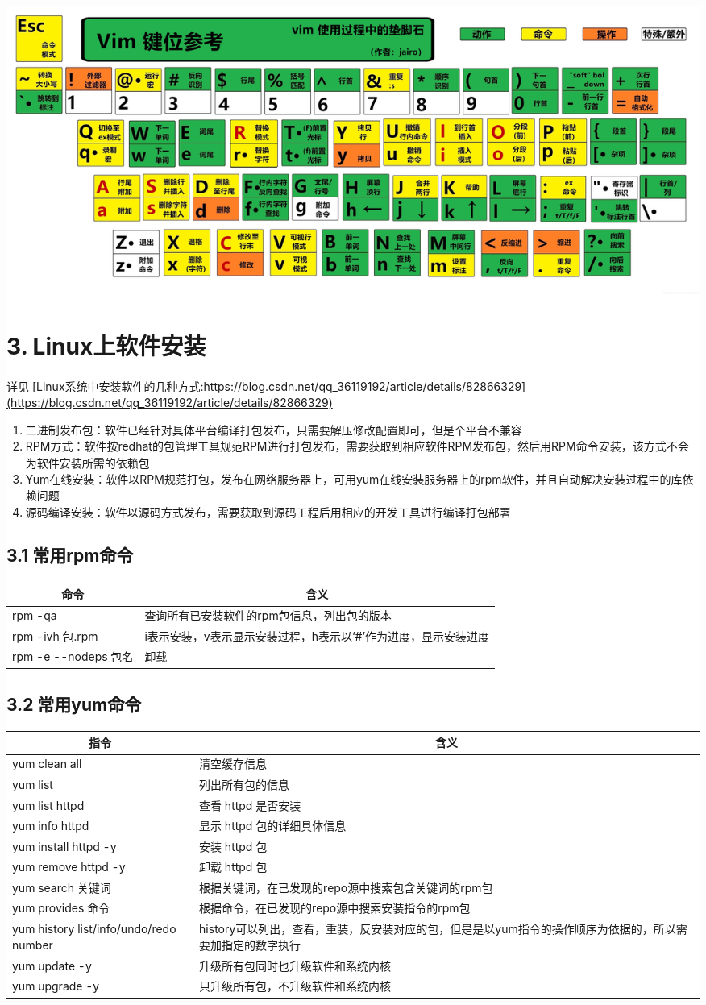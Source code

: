 ![vim](picture/linux/vim键盘图.jpg)

# 3. Linux上软件安装

详见 [Linux系统中安装软件的几种方式:https://blog.csdn.net/qq_36119192/article/details/82866329](https://blog.csdn.net/qq_36119192/article/details/82866329)
1. 二进制发布包：软件已经针对具体平台编译打包发布，只需要解压修改配置即可，但是个平台不兼容
2. RPM方式：软件按redhat的包管理工具规范RPM进行打包发布，需要获取到相应软件RPM发布包，然后用RPM命令安装，该方式不会为软件安装所需的依赖包
3. Yum在线安装：软件以RPM规范打包，发布在网络服务器上，可用yum在线安装服务器上的rpm软件，并且自动解决安装过程中的库依赖问题
4. 源码编译安装：软件以源码方式发布，需要获取到源码工程后用相应的开发工具进行编译打包部署

## 3.1 常用rpm命令
|命令|含义|
|---|---|
|rpm -qa|查询所有已安装软件的rpm包信息，列出包的版本|
|rpm  -ivh  包.rpm|i表示安装，v表示显示安装过程，h表示以‘#’作为进度，显示安装进度|
|rpm -e --nodeps 包名|卸载|

## 3.2 常用yum命令



| 指令 | 含义 |
|----|----|
|yum  clean all     |          清空缓存信息|
|yum  list              |          列出所有包的信息|
|yum  list  httpd       |          查看 httpd 是否安装|
|yum  info httpd        |          显示 httpd 包的详细具体信息|
|yum install httpd   -y |          安装 httpd 包|
|yum remove httpd  -y   |          卸载 httpd 包|
|yum search 关键词         |      根据关键词，在已发现的repo源中搜索包含关键词的rpm包|
|yum provides 命令        |         根据命令，在已发现的repo源中搜索安装指令的rpm包|
|yum history  list/info/undo/redo number|   history可以列出，查看，重装，反安装对应的包，但是是以yum指令的操作顺序为依据的，所以需要加指定的数字执行|
|yum update -y    |                    升级所有包同时也升级软件和系统内核|
|yum upgrade  -y  |                   只升级所有包，不升级软件和系统内核|